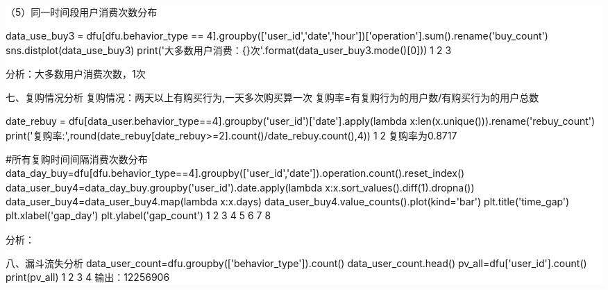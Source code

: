 

（5）同一时间段用户消费次数分布

data_use_buy3 = dfu[dfu.behavior_type == 4].groupby(['user_id','date','hour'])['operation'].sum().rename('buy_count')
sns.distplot(data_use_buy3)
print('大多数用户消费：{}次'.format(data_user_buy3.mode()[0]))
1
2
3

分析：大多数用户消费次数，1次

七、复购情况分析
复购情况：两天以上有购买行为,一天多次购买算一次
复购率=有复购行为的用户数/有购买行为的用户总数

date_rebuy = dfu[data_user.behavior_type==4].groupby('user_id')['date'].apply(lambda x:len(x.unique())).rename('rebuy_count')
print('复购率:',round(date_rebuy[date_rebuy>=2].count()/date_rebuy.count(),4))
1
2
复购率为0.8717

#所有复购时间间隔消费次数分布
data_day_buy=dfu[dfu.behavior_type==4].groupby(['user_id','date']).operation.count().reset_index()
data_user_buy4=data_day_buy.groupby('user_id').date.apply(lambda x:x.sort_values().diff(1).dropna())
data_user_buy4=data_user_buy4.map(lambda x:x.days)
data_user_buy4.value_counts().plot(kind='bar')
plt.title('time_gap')
plt.xlabel('gap_day')
plt.ylabel('gap_count')
1
2
3
4
5
6
7
8

分析：

八、漏斗流失分析
data_user_count=dfu.groupby(['behavior_type']).count()
data_user_count.head()
pv_all=dfu['user_id'].count()
print(pv_all)
1
2
3
4
输出：12256906
